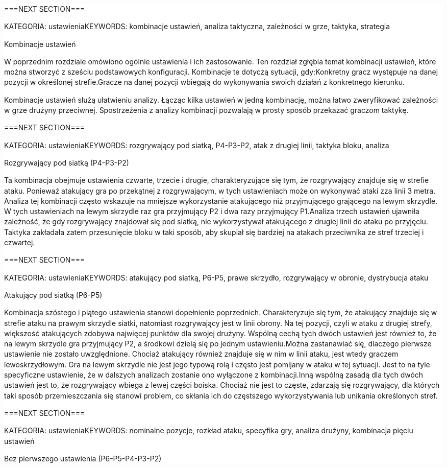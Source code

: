 ===NEXT SECTION===

KATEGORIA: ustawieniaKEYWORDS: kombinacje ustawień, analiza taktyczna, zależności w grze, taktyka, strategia

Kombinacje ustawień

W poprzednim rozdziale omówiono ogólnie ustawienia i ich zastosowanie. Ten rozdział zgłębia temat kombinacji ustawień, które można stworzyć z sześciu podstawowych konfiguracji. Kombinacje te dotyczą sytuacji, gdy:Konkretny gracz występuje na danej pozycji w określonej strefie.Gracze na danej pozycji wbiegają do wykonywania swoich działań z konkretnego kierunku.

Kombinacje ustawień służą ułatwieniu analizy. Łącząc kilka ustawień w jedną kombinację, można łatwo zweryfikować zależności w grze drużyny przeciwnej. Spostrzeżenia z analizy kombinacji pozwalają w prosty sposób przekazać graczom taktykę.

===NEXT SECTION===

KATEGORIA: ustawieniaKEYWORDS: rozgrywający pod siatką, P4-P3-P2, atak z drugiej linii, taktyka bloku, analiza

Rozgrywający pod siatką (P4-P3-P2)

Ta kombinacja obejmuje ustawienia czwarte, trzecie i drugie, charakteryzujące się tym, że rozgrywający znajduje się w strefie ataku. Ponieważ atakujący gra po przekątnej z rozgrywającym, w tych ustawieniach może on wykonywać ataki zza linii 3 metra. Analiza tej kombinacji często wskazuje na mniejsze wykorzystanie atakującego niż przyjmującego grającego na lewym skrzydle. W tych ustawieniach na lewym skrzydle raz gra przyjmujący P2 i dwa razy przyjmujący P1.Analiza trzech ustawień ujawniła zależność, że gdy rozgrywający znajdował się pod siatką, nie wykorzystywał atakującego z drugiej linii do ataku po przyjęciu. Taktyka zakładała zatem przesunięcie bloku w taki sposób, aby skupiał się bardziej na atakach przeciwnika ze stref trzeciej i czwartej.

===NEXT SECTION===

KATEGORIA: ustawieniaKEYWORDS: atakujący pod siatką, P6-P5, prawe skrzydło, rozgrywający w obronie, dystrybucja ataku

Atakujący pod siatką (P6-P5)

Kombinacja szóstego i piątego ustawienia stanowi dopełnienie poprzednich. Charakteryzuje się tym, że atakujący znajduje się w strefie ataku na prawym skrzydle siatki, natomiast rozgrywający jest w linii obrony. Na tej pozycji, czyli w ataku z drugiej strefy, większość atakujących zdobywa najwięcej punktów dla swojej drużyny. Wspólną cechą tych dwóch ustawień jest również to, że na lewym skrzydle gra przyjmujący P2, a środkowi dzielą się po jednym ustawieniu.Można zastanawiać się, dlaczego pierwsze ustawienie nie zostało uwzględnione. Chociaż atakujący również znajduje się w nim w linii ataku, jest wtedy graczem lewoskrzydłowym. Gra na lewym skrzydle nie jest jego typową rolą i często jest pomijany w ataku w tej sytuacji. Jest to na tyle specyficzne ustawienie, że w dalszych analizach zostanie ono wyłączone z kombinacji.Inną wspólną zasadą dla tych dwóch ustawień jest to, że rozgrywający wbiega z lewej części boiska. Chociaż nie jest to częste, zdarzają się rozgrywający, dla których taki sposób przemieszczania się stanowi problem, co skłania ich do częstszego wykorzystywania lub unikania określonych stref.

===NEXT SECTION===

KATEGORIA: ustawieniaKEYWORDS: nominalne pozycje, rozkład ataku, specyfika gry, analiza drużyny, kombinacja pięciu ustawień

Bez pierwszego ustawienia (P6-P5-P4-P3-P2)

